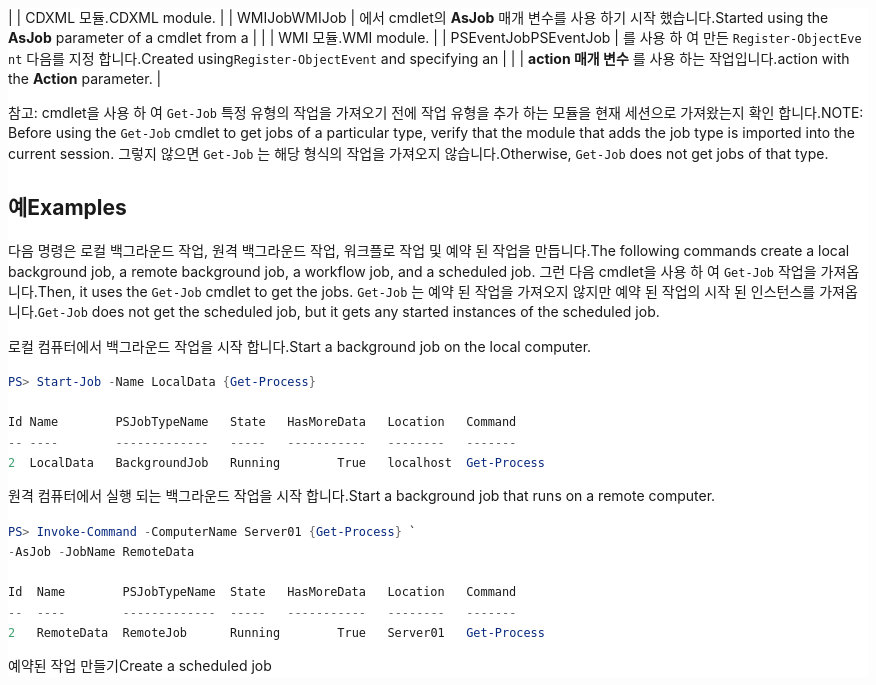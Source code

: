|                | <span data-ttu-id="fa2c3-202">CDXML 모듈.</span><span class="sxs-lookup"><span data-stu-id="fa2c3-202">CDXML module.</span></span>                                            |
| <span data-ttu-id="fa2c3-203">WMIJob</span><span class="sxs-lookup"><span data-stu-id="fa2c3-203">WMIJob</span></span>         | <span data-ttu-id="fa2c3-204">에서 cmdlet의 **AsJob** 매개 변수를 사용 하기 시작 했습니다.</span><span class="sxs-lookup"><span data-stu-id="fa2c3-204">Started using the **AsJob** parameter of a cmdlet from a</span></span> |
|                | <span data-ttu-id="fa2c3-205">WMI 모듈.</span><span class="sxs-lookup"><span data-stu-id="fa2c3-205">WMI module.</span></span>                                              |
| <span data-ttu-id="fa2c3-206">PSEventJob</span><span class="sxs-lookup"><span data-stu-id="fa2c3-206">PSEventJob</span></span>     | <span data-ttu-id="fa2c3-207">를 사용 하 여 만든 `Register-ObjectEvent` 다음를 지정 합니다.</span><span class="sxs-lookup"><span data-stu-id="fa2c3-207">Created using`Register-ObjectEvent` and specifying an</span></span>    |
|                | <span data-ttu-id="fa2c3-208">**action 매개 변수** 를 사용 하는 작업입니다.</span><span class="sxs-lookup"><span data-stu-id="fa2c3-208">action with the **Action** parameter.</span></span>                    |

<span data-ttu-id="fa2c3-209">참고: cmdlet을 사용 하 여 `Get-Job` 특정 유형의 작업을 가져오기 전에 작업 유형을 추가 하는 모듈을 현재 세션으로 가져왔는지 확인 합니다.</span><span class="sxs-lookup"><span data-stu-id="fa2c3-209">NOTE: Before using the `Get-Job` cmdlet to get jobs of a particular type, verify that the module that adds the job type is imported into the current session.</span></span>
<span data-ttu-id="fa2c3-210">그렇지 않으면 `Get-Job` 는 해당 형식의 작업을 가져오지 않습니다.</span><span class="sxs-lookup"><span data-stu-id="fa2c3-210">Otherwise, `Get-Job` does not get jobs of that type.</span></span>

## <a name="examples"></a><span data-ttu-id="fa2c3-211">예</span><span class="sxs-lookup"><span data-stu-id="fa2c3-211">Examples</span></span>

<span data-ttu-id="fa2c3-212">다음 명령은 로컬 백그라운드 작업, 원격 백그라운드 작업, 워크플로 작업 및 예약 된 작업을 만듭니다.</span><span class="sxs-lookup"><span data-stu-id="fa2c3-212">The following commands create a local background job, a remote background job, a workflow job, and a scheduled job.</span></span> <span data-ttu-id="fa2c3-213">그런 다음 cmdlet을 사용 하 여 `Get-Job` 작업을 가져옵니다.</span><span class="sxs-lookup"><span data-stu-id="fa2c3-213">Then, it uses the `Get-Job` cmdlet to get the jobs.</span></span> <span data-ttu-id="fa2c3-214">`Get-Job` 는 예약 된 작업을 가져오지 않지만 예약 된 작업의 시작 된 인스턴스를 가져옵니다.</span><span class="sxs-lookup"><span data-stu-id="fa2c3-214">`Get-Job` does not get the scheduled job, but it gets any started instances of the scheduled job.</span></span>

<span data-ttu-id="fa2c3-215">로컬 컴퓨터에서 백그라운드 작업을 시작 합니다.</span><span class="sxs-lookup"><span data-stu-id="fa2c3-215">Start a background job on the local computer.</span></span>

```powershell
PS> Start-Job -Name LocalData {Get-Process}

Id Name        PSJobTypeName   State   HasMoreData   Location   Command
-- ----        -------------   -----   -----------   --------   -------
2  LocalData   BackgroundJob   Running        True   localhost  Get-Process
```

<span data-ttu-id="fa2c3-216">원격 컴퓨터에서 실행 되는 백그라운드 작업을 시작 합니다.</span><span class="sxs-lookup"><span data-stu-id="fa2c3-216">Start a background job that runs on a remote computer.</span></span>

```powershell
PS> Invoke-Command -ComputerName Server01 {Get-Process} `
-AsJob -JobName RemoteData

Id  Name        PSJobTypeName  State   HasMoreData   Location   Command
--  ----        -------------  -----   -----------   --------   -------
2   RemoteData  RemoteJob      Running        True   Server01   Get-Process
```

<span data-ttu-id="fa2c3-217">예약된 작업 만들기</span><span class="sxs-lookup"><span data-stu-id="fa2c3-217">Create a scheduled job</span></span>

